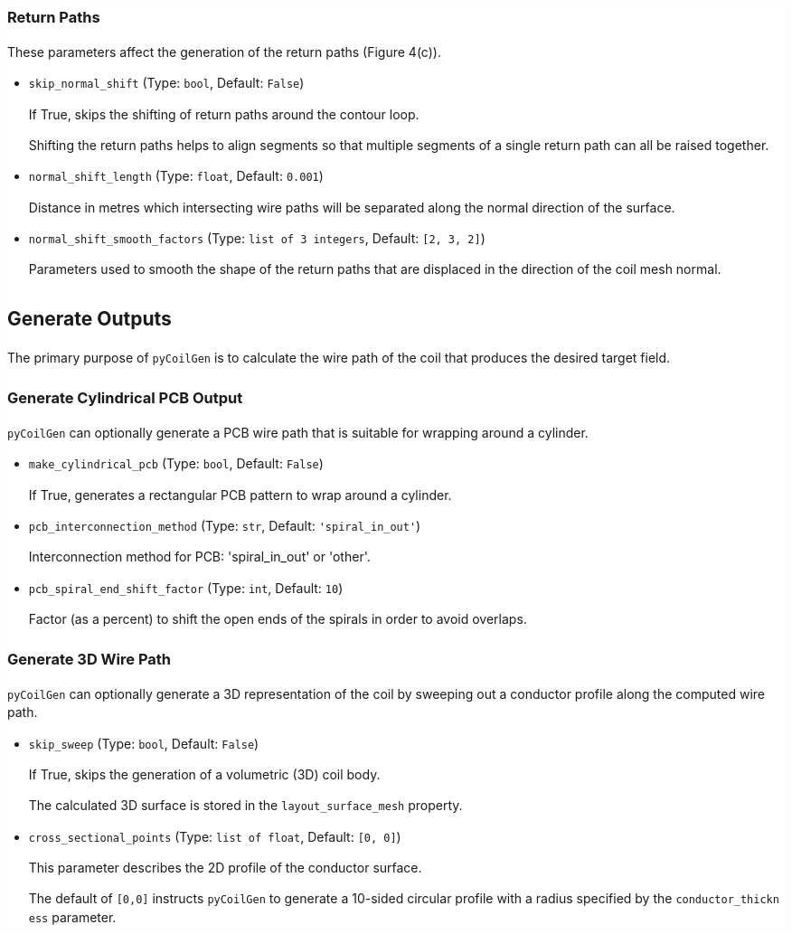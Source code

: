 ### Return Paths

These parameters affect the generation of the return paths (Figure 4(c)).

- `skip_normal_shift` (Type: `bool`, Default: `False`)

  If True, skips the shifting of return paths around the contour loop.

  Shifting the return paths helps to align segments so that multiple segments of a single return path can all be raised together.

- `normal_shift_length` (Type: `float`, Default: `0.001`)

  Distance in metres which intersecting wire paths will be separated along the normal direction of the surface.

- `normal_shift_smooth_factors` (Type: `list of 3 integers`, Default: `[2, 3, 2]`)

  Parameters used to smooth the shape of the return paths that are displaced in the direction of the coil mesh normal.


## Generate Outputs

The primary purpose of `pyCoilGen` is to calculate the wire path of the coil that produces the desired target field.

### Generate Cylindrical PCB Output

`pyCoilGen` can optionally generate a PCB wire path that is suitable for wrapping around a cylinder.

- `make_cylindrical_pcb` (Type: `bool`, Default: `False`)

  If True, generates a rectangular PCB pattern to wrap around a cylinder.

- `pcb_interconnection_method` (Type: `str`, Default: `'spiral_in_out'`)

  Interconnection method for PCB: 'spiral_in_out' or 'other'.

- `pcb_spiral_end_shift_factor` (Type: `int`, Default: `10`)

  Factor (as a percent) to shift the open ends of the spirals in order to avoid overlaps.

### Generate 3D Wire Path

`pyCoilGen` can optionally generate a 3D representation of the coil by sweeping out a conductor profile along the computed wire path.

- `skip_sweep` (Type: `bool`, Default: `False`)

  If True, skips the generation of a volumetric (3D) coil body.

  The calculated 3D surface is stored in the `layout_surface_mesh` property.

- `cross_sectional_points` (Type: `list of float`, Default: `[0, 0]`)

  This parameter describes the 2D profile of the conductor surface. 

  The default of `[0,0]` instructs `pyCoilGen` to generate a 10-sided circular profile with a radius
  specified by the `conductor_thickness` parameter.
